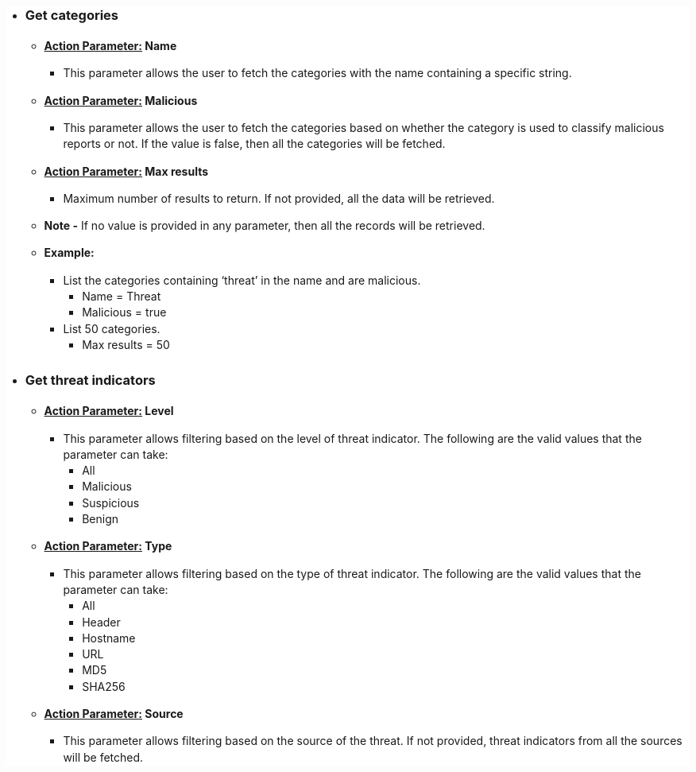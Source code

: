 -   ### Get categories

    -   **<u>Action Parameter:</u> Name**

          

        -   This parameter allows the user to fetch the categories with the name containing a
            specific string.

    -   **<u>Action Parameter:</u> Malicious**

          

        -   This parameter allows the user to fetch the categories based on whether the category is
            used to classify malicious reports or not. If the value is false, then all the
            categories will be fetched.

    -   **<u>Action Parameter:</u> Max results**

          

        -   Maximum number of results to return. If not provided, all the data will be retrieved.

    -   **Note -** If no value is provided in any parameter, then all the records will be retrieved.

    -   **Example:**
        -   List the categories containing ‘threat’ in the name and are malicious.
            -   Name = Threat
            -   Malicious = true
        -   List 50 categories.
            -   Max results = 50

-   ### Get threat indicators

    -   **<u>Action Parameter:</u> Level**

          

        -   This parameter allows filtering based on the level of threat indicator. The following
            are the valid values that the parameter can take:  
            -   All
            -   Malicious
            -   Suspicious
            -   Benign

    -   **<u>Action Parameter:</u> Type**

          

        -   This parameter allows filtering based on the type of threat indicator. The following are
            the valid values that the parameter can take:  
            -   All
            -   Header
            -   Hostname
            -   URL
            -   MD5
            -   SHA256

    -   **<u>Action Parameter:</u> Source**

          

        -   This parameter allows filtering based on the source of the threat. If not provided,
            threat indicators from all the sources will be fetched.
